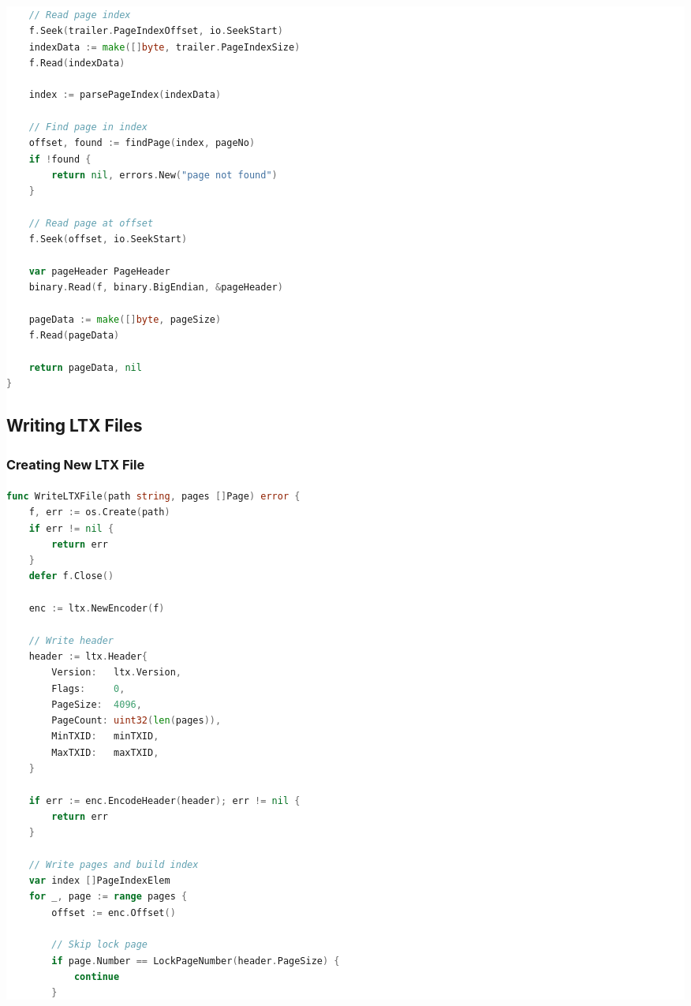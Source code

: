 ```go
    // Read page index
    f.Seek(trailer.PageIndexOffset, io.SeekStart)
    indexData := make([]byte, trailer.PageIndexSize)
    f.Read(indexData)

    index := parsePageIndex(indexData)

    // Find page in index
    offset, found := findPage(index, pageNo)
    if !found {
        return nil, errors.New("page not found")
    }

    // Read page at offset
    f.Seek(offset, io.SeekStart)

    var pageHeader PageHeader
    binary.Read(f, binary.BigEndian, &pageHeader)

    pageData := make([]byte, pageSize)
    f.Read(pageData)

    return pageData, nil
}
```

## Writing LTX Files

### Creating New LTX File

```go
func WriteLTXFile(path string, pages []Page) error {
    f, err := os.Create(path)
    if err != nil {
        return err
    }
    defer f.Close()

    enc := ltx.NewEncoder(f)

    // Write header
    header := ltx.Header{
        Version:   ltx.Version,
        Flags:     0,
        PageSize:  4096,
        PageCount: uint32(len(pages)),
        MinTXID:   minTXID,
        MaxTXID:   maxTXID,
    }

    if err := enc.EncodeHeader(header); err != nil {
        return err
    }

    // Write pages and build index
    var index []PageIndexElem
    for _, page := range pages {
        offset := enc.Offset()

        // Skip lock page
        if page.Number == LockPageNumber(header.PageSize) {
            continue
        }
```